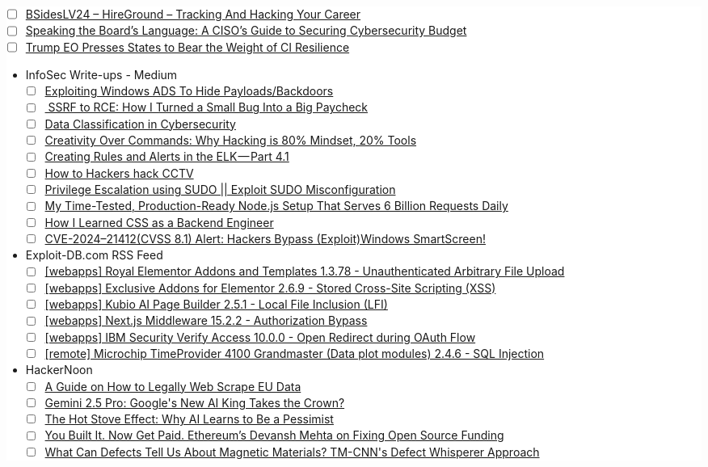   - [ ] [BSidesLV24 –  HireGround –  Tracking And Hacking Your Career](https://securityboulevard.com/2025/04/bsideslv24-hireground-tracking-and-hacking-your-career/?utm_source=rss&utm_medium=rss&utm_campaign=bsideslv24-hireground-tracking-and-hacking-your-career)
  - [ ] [Speaking the Board’s Language: A CISO’s Guide to Securing Cybersecurity Budget](https://securityboulevard.com/2025/04/speaking-the-boards-language-a-cisos-guide-to-securing-cybersecurity-budget/?utm_source=rss&utm_medium=rss&utm_campaign=speaking-the-boards-language-a-cisos-guide-to-securing-cybersecurity-budget)
  - [ ] [Trump EO Presses States to Bear the Weight of CI Resilience](https://securityboulevard.com/2025/04/trump-eo-presses-states-to-bear-the-weight-of-ci-resilience/?utm_source=rss&utm_medium=rss&utm_campaign=trump-eo-presses-states-to-bear-the-weight-of-ci-resilience)
- InfoSec Write-ups - Medium
  - [ ] [Exploiting Windows ADS To Hide Payloads/Backdoors](https://infosecwriteups.com/using-windows-ads-to-hide-payloads-backdoors-3c4519ffb4b5?source=rss----7b722bfd1b8d---4)
  - [ ] [️ SSRF to RCE: How I Turned a Small Bug Into a Big Paycheck](https://infosecwriteups.com/%EF%B8%8F-ssrf-to-rce-how-i-turned-a-small-bug-into-a-big-paycheck-574b6b889d2a?source=rss----7b722bfd1b8d---4)
  - [ ] [Data Classification in Cybersecurity](https://infosecwriteups.com/data-classification-in-cybersecurity-32f2c358c8fe?source=rss----7b722bfd1b8d---4)
  - [ ] [Creativity Over Commands: Why Hacking is 80% Mindset, 20% Tools](https://infosecwriteups.com/creativity-over-commands-why-hacking-is-80-mindset-20-tools-517c9ed75046?source=rss----7b722bfd1b8d---4)
  - [ ] [Creating Rules and Alerts in the ELK — Part 4.1](https://infosecwriteups.com/creating-rules-and-alerts-in-the-elk-part-4-1-9374d43f082d?source=rss----7b722bfd1b8d---4)
  - [ ] [How to Hackers hack CCTV](https://infosecwriteups.com/how-to-hackers-hack-cctv-a55b03a4ddf8?source=rss----7b722bfd1b8d---4)
  - [ ] [Privilege Escalation using SUDO || Exploit SUDO Misconfiguration](https://infosecwriteups.com/privilege-escalation-using-sudo-exploit-sudo-misconfiguration-f647313c2d72?source=rss----7b722bfd1b8d---4)
  - [ ] [My Time-Tested, Production-Ready Node.js Setup That Serves 6 Billion Requests Daily](https://infosecwriteups.com/my-time-tested-production-ready-node-js-setup-that-serves-6-billion-requests-daily-d9c0981144a3?source=rss----7b722bfd1b8d---4)
  - [ ] [How I Learned CSS as a Backend Engineer](https://infosecwriteups.com/how-i-learned-css-as-a-backend-engineer-694375c50cd0?source=rss----7b722bfd1b8d---4)
  - [ ] [CVE-2024–21412(CVSS 8.1) Alert: Hackers Bypass (Exploit)Windows SmartScreen!](https://infosecwriteups.com/cve-2024-21412-cvss-8-1-alert-hackers-bypass-exploit-windows-smartscreen-371f1adf112f?source=rss----7b722bfd1b8d---4)
- Exploit-DB.com RSS Feed
  - [ ] [[webapps] Royal Elementor Addons and Templates 1.3.78 - Unauthenticated Arbitrary File Upload](https://www.exploit-db.com/exploits/52127)
  - [ ] [[webapps] Exclusive Addons for Elementor 2.6.9 - Stored Cross-Site Scripting (XSS)](https://www.exploit-db.com/exploits/52126)
  - [ ] [[webapps] Kubio AI Page Builder 2.5.1 - Local File Inclusion (LFI)](https://www.exploit-db.com/exploits/52125)
  - [ ] [[webapps] Next.js Middleware 15.2.2 -  Authorization Bypass](https://www.exploit-db.com/exploits/52124)
  - [ ] [[webapps] IBM Security Verify Access 10.0.0 - Open Redirect during OAuth Flow](https://www.exploit-db.com/exploits/52123)
  - [ ] [[remote] Microchip TimeProvider 4100 Grandmaster (Data plot modules) 2.4.6 - SQL Injection](https://www.exploit-db.com/exploits/52122)
- HackerNoon
  - [ ] [A Guide on How to Legally Web Scrape EU Data](https://hackernoon.com/a-guide-on-how-to-legally-web-scrape-eu-data?source=rss)
  - [ ] [Gemini 2.5 Pro: Google's New AI King Takes the Crown?](https://hackernoon.com/gemini-25-pro-googles-new-ai-king-takes-the-crown?source=rss)
  - [ ] [The Hot Stove Effect: Why AI Learns to Be a Pessimist](https://hackernoon.com/the-hot-stove-effect-why-ai-learns-to-be-a-pessimist?source=rss)
  - [ ] [You Built It. Now Get Paid. Ethereum’s Devansh Mehta on Fixing Open Source Funding](https://hackernoon.com/you-built-it-now-get-paid-ethereums-devansh-mehta-on-fixing-open-source-funding?source=rss)
  - [ ] [What Can Defects Tell Us About Magnetic Materials? TM-CNN's Defect Whisperer Approach](https://hackernoon.com/what-can-defects-tell-us-about-magnetic-materials-tm-cnns-defect-whisperer-approach?source=rss)